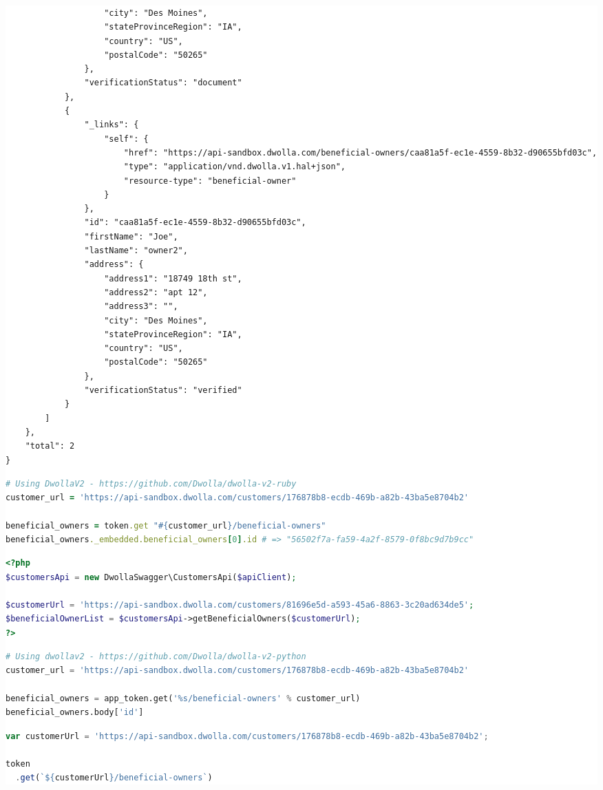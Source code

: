 ```raw
                    "city": "Des Moines",
                    "stateProvinceRegion": "IA",
                    "country": "US",
                    "postalCode": "50265"
                },
                "verificationStatus": "document"
            },
            {
                "_links": {
                    "self": {
                        "href": "https://api-sandbox.dwolla.com/beneficial-owners/caa81a5f-ec1e-4559-8b32-d90655bfd03c",
                        "type": "application/vnd.dwolla.v1.hal+json",
                        "resource-type": "beneficial-owner"
                    }
                },
                "id": "caa81a5f-ec1e-4559-8b32-d90655bfd03c",
                "firstName": "Joe",
                "lastName": "owner2",
                "address": {
                    "address1": "18749 18th st",
                    "address2": "apt 12",
                    "address3": "",
                    "city": "Des Moines",
                    "stateProvinceRegion": "IA",
                    "country": "US",
                    "postalCode": "50265"
                },
                "verificationStatus": "verified"
            }
        ]
    },
    "total": 2
}

```
```ruby
# Using DwollaV2 - https://github.com/Dwolla/dwolla-v2-ruby
customer_url = 'https://api-sandbox.dwolla.com/customers/176878b8-ecdb-469b-a82b-43ba5e8704b2'

beneficial_owners = token.get "#{customer_url}/beneficial-owners"
beneficial_owners._embedded.beneficial_owners[0].id # => "56502f7a-fa59-4a2f-8579-0f8bc9d7b9cc"
```
```php
<?php
$customersApi = new DwollaSwagger\CustomersApi($apiClient);

$customerUrl = 'https://api-sandbox.dwolla.com/customers/81696e5d-a593-45a6-8863-3c20ad634de5';
$beneficialOwnerList = $customersApi->getBeneficialOwners($customerUrl);
?>
```
```python
# Using dwollav2 - https://github.com/Dwolla/dwolla-v2-python
customer_url = 'https://api-sandbox.dwolla.com/customers/176878b8-ecdb-469b-a82b-43ba5e8704b2'

beneficial_owners = app_token.get('%s/beneficial-owners' % customer_url)
beneficial_owners.body['id']
```
```javascript
var customerUrl = 'https://api-sandbox.dwolla.com/customers/176878b8-ecdb-469b-a82b-43ba5e8704b2';

token
  .get(`${customerUrl}/beneficial-owners`)
```